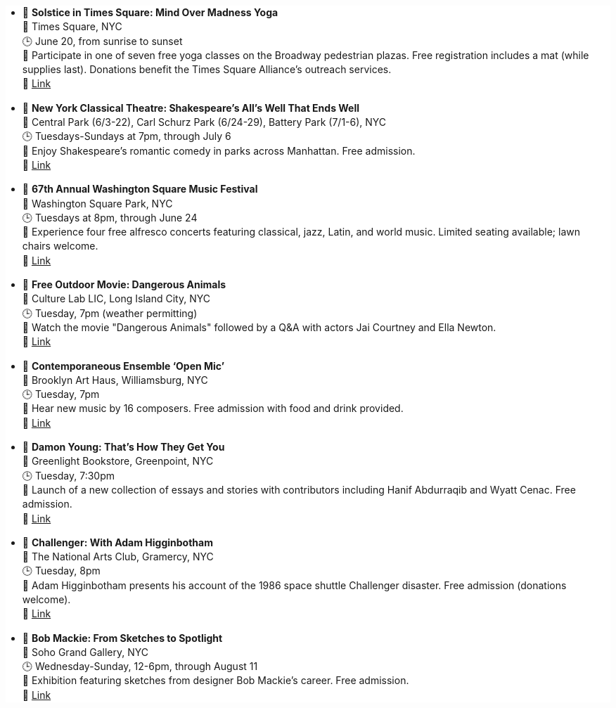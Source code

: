 - 🎉 **Solstice in Times Square: Mind Over Madness Yoga**  
  📍 Times Square, NYC  
  🕒 June 20, from sunrise to sunset  
  📝 Participate in one of seven free yoga classes on the Broadway pedestrian plazas. Free registration includes a mat (while supplies last). Donations benefit the Times Square Alliance’s outreach services.  
  🔗 [Link](https://www.timessquarenyc.org/things-to-do/solstice)

- 🎉 **New York Classical Theatre: Shakespeare’s All’s Well That Ends Well**  
  📍 Central Park (6/3-22), Carl Schurz Park (6/24-29), Battery Park (7/1-6), NYC  
  🕒 Tuesdays-Sundays at 7pm, through July 6  
  📝 Enjoy Shakespeare’s romantic comedy in parks across Manhattan. Free admission.  
  🔗 [Link](https://nyclassical.org/summer-2025)

- 🎉 **67th Annual Washington Square Music Festival**  
  📍 Washington Square Park, NYC  
  🕒 Tuesdays at 8pm, through June 24  
  📝 Experience four free alfresco concerts featuring classical, jazz, Latin, and world music. Limited seating available; lawn chairs welcome.  
  🔗 [Link](https://www.ws-mf.org)

- 🎉 **Free Outdoor Movie: Dangerous Animals**  
  📍 Culture Lab LIC, Long Island City, NYC  
  🕒 Tuesday, 7pm (weather permitting)  
  📝 Watch the movie "Dangerous Animals" followed by a Q&A with actors Jai Courtney and Ella Newton.  
  🔗 [Link](https://rooftopfilms.com/event/dangerous-animals/)

- 🎉 **Contemporaneous Ensemble ‘Open Mic’**  
  📍 Brooklyn Art Haus, Williamsburg, NYC  
  🕒 Tuesday, 7pm  
  📝 Hear new music by 16 composers. Free admission with food and drink provided.  
  🔗 [Link](https://www.contemporaneous.org/upcoming-events/2025/6/3/open-mic-vol-2)

- 🎉 **Damon Young: That’s How They Get You**  
  📍 Greenlight Bookstore, Greenpoint, NYC  
  🕒 Tuesday, 7:30pm  
  📝 Launch of a new collection of essays and stories with contributors including Hanif Abdurraqib and Wyatt Cenac. Free admission.  
  🔗 [Link](https://greenlightbookstore.com/event/2025-06-03/damon-young-wyatt-cenac-and-jazmine-hughes-sjny)

- 🎉 **Challenger: With Adam Higginbotham**  
  📍 The National Arts Club, Gramercy, NYC  
  🕒 Tuesday, 8pm  
  📝 Adam Higginbotham presents his account of the 1986 space shuttle Challenger disaster. Free admission (donations welcome).  
  🔗 [Link](https://www.eventbrite.com/e/challenger-an-evening-with-adam-higginbotham-registration-1355176000899)

- 🎉 **Bob Mackie: From Sketches to Spotlight**  
  📍 Soho Grand Gallery, NYC  
  🕒 Wednesday-Sunday, 12-6pm, through August 11  
  📝 Exhibition featuring sketches from designer Bob Mackie’s career. Free admission.  
  🔗 [Link](https://www.sohograndgallery.com)
